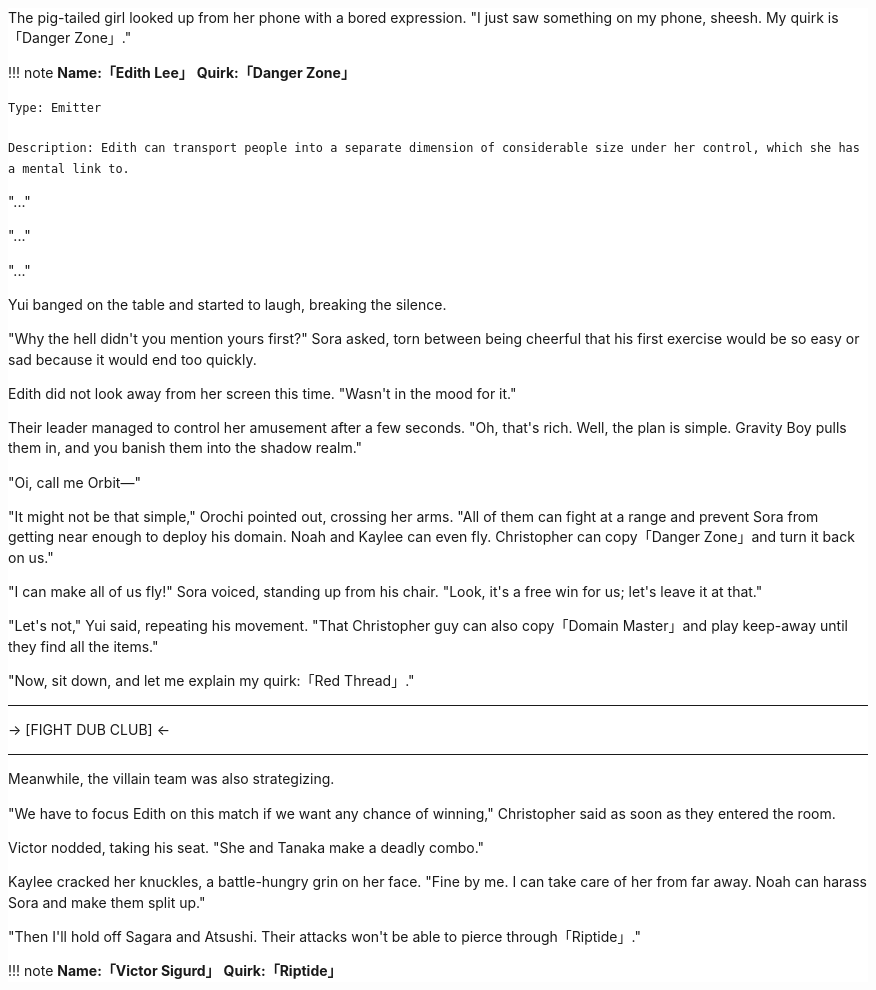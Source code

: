 The pig-tailed girl looked up from her phone with a bored expression. "I just saw something on my phone, sheesh. My quirk is「Danger Zone」."

!!! note
	**Name:「Edith Lee」**
	**Quirk:「Danger Zone」**

	Type: Emitter

	Description: Edith can transport people into a separate dimension of considerable size under her control, which she has a mental link to.

"..."

"..."

"..."

Yui banged on the table and started to laugh, breaking the silence.

"Why the hell didn't you mention yours first?" Sora asked, torn between being cheerful that his first exercise would be so easy or sad because it would end too quickly.

Edith did not look away from her screen this time. "Wasn't in the mood for it."

Their leader managed to control her amusement after a few seconds. "Oh, that's rich. Well, the plan is simple. Gravity Boy pulls them in, and you banish them into the shadow realm."

"Oi, call me Orbit—"

"It might not be that simple," Orochi pointed out, crossing her arms. "All of them can fight at a range and prevent Sora from getting near enough to deploy his domain. Noah and Kaylee can even fly. Christopher can copy「Danger Zone」and turn it back on us."

"I can make all of us fly!" Sora voiced, standing up from his chair. "Look, it's a free win for us; let's leave it at that."

"Let's not," Yui said, repeating his movement. "That Christopher guy can also copy「Domain Master」and play keep-away until they find all the items." 

"Now, sit down, and let me explain my quirk:「Red Thread」."


***
-> \[FIGHT DUB CLUB\] <-
***


Meanwhile, the villain team was also strategizing.

"We have to focus Edith on this match if we want any chance of winning," Christopher said as soon as they entered the room.

Victor nodded, taking his seat. "She and Tanaka make a deadly combo."

Kaylee cracked her knuckles, a battle-hungry grin on her face. "Fine by me. I can take care of her from far away. Noah can harass Sora and make them split up."

"Then I'll hold off Sagara and Atsushi. Their attacks won't be able to pierce through「Riptide」."

!!! note
	**Name:「Victor Sigurd」**
	**Quirk:「Riptide」**
